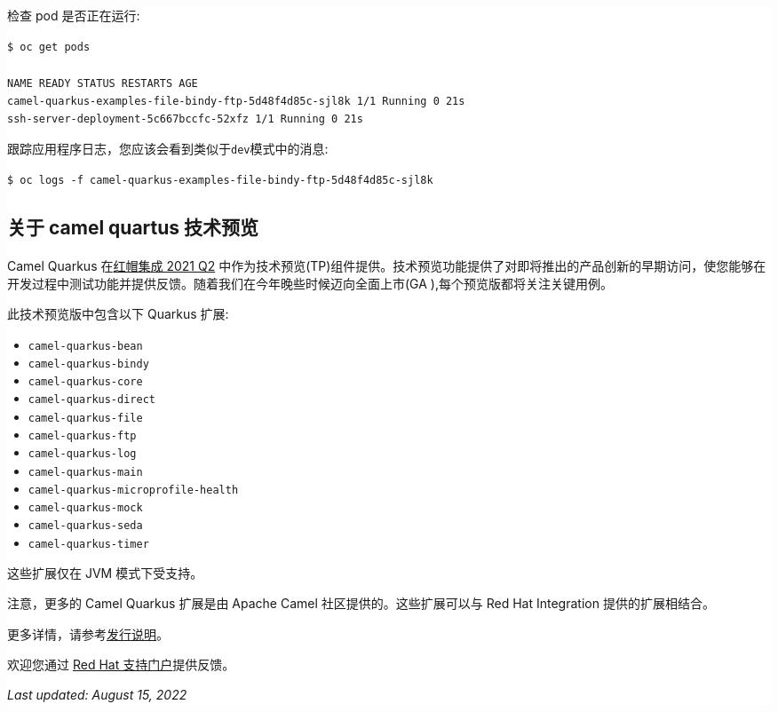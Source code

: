 检查 pod 是否正在运行:

```
$ oc get pods

NAME READY STATUS RESTARTS AGE
camel-quarkus-examples-file-bindy-ftp-5d48f4d85c-sjl8k 1/1 Running 0 21s
ssh-server-deployment-5c667bccfc-52xfz 1/1 Running 0 21s
```

跟踪应用程序日志，您应该会看到类似于`dev`模式中的消息:

```
$ oc logs -f camel-quarkus-examples-file-bindy-ftp-5d48f4d85c-sjl8k
```

## 关于 camel quartus 技术预览

Camel Quarkus 在[红帽集成 2021 Q2](/integration) 中作为技术预览(TP)组件提供。技术预览功能提供了对即将推出的产品创新的早期访问，使您能够在开发过程中测试功能并提供反馈。随着我们在今年晚些时候迈向全面上市(GA ),每个预览版都将关注关键用例。

此技术预览版中包含以下 Quarkus 扩展:

*   `camel-quarkus-bean`
*   `camel-quarkus-bindy`
*   `camel-quarkus-core`
*   `camel-quarkus-direct`
*   `camel-quarkus-file`
*   `camel-quarkus-ftp`
*   `camel-quarkus-log`
*   `camel-quarkus-main`
*   `camel-quarkus-microprofile-health`
*   `camel-quarkus-mock`
*   `camel-quarkus-seda`
*   `camel-quarkus-timer`

这些扩展仅在 JVM 模式下受支持。

注意，更多的 Camel Quarkus 扩展是由 Apache Camel 社区提供的。这些扩展可以与 Red Hat Integration 提供的扩展相结合。

更多详情，请参考[发行说明](https://access.redhat.com/documentation/en-us/red_hat_integration/2021.q2/html/release_notes_for_red_hat_integration_2021.q2/camel-quarkus-relnotes_integration)。

欢迎您通过 [Red Hat 支持门户](https://access.redhat.com/support)提供反馈。

*Last updated: August 15, 2022*